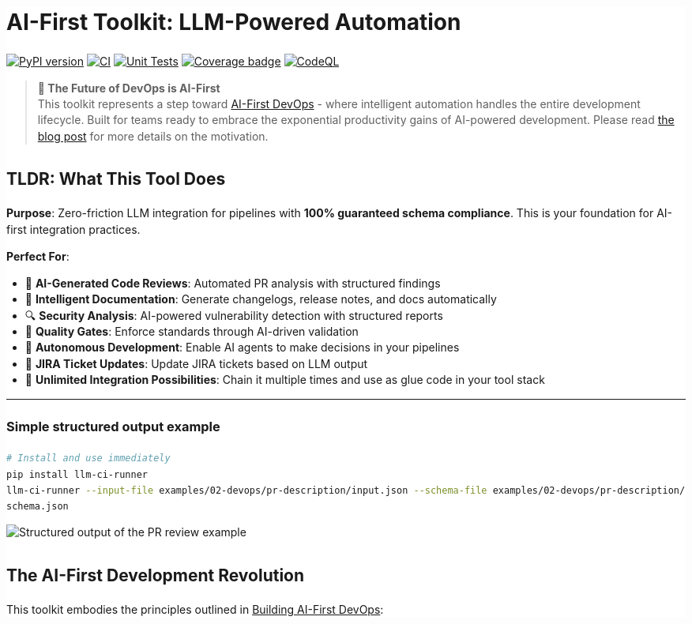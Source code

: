 # AI-First Toolkit: LLM-Powered Automation

[![PyPI version](https://badge.fury.io/py/llm-ci-runner.svg)](https://badge.fury.io/py/llm-ci-runner) [![CI](https://github.com/Nantero1/ai-first-devops-toolkit/actions/workflows/ci.yml/badge.svg)](https://github.com/Nantero1/ai-first-devops-toolkit/actions/workflows/ci.yml) [![Unit Tests](https://github.com/Nantero1/ai-first-devops-toolkit/actions/workflows/unit-tests.yml/badge.svg)](https://github.com/Nantero1/ai-first-devops-toolkit/actions/workflows/unit-tests.yml) [![Coverage badge](https://raw.githubusercontent.com/Nantero1/ai-first-devops-toolkit/python-coverage-comment-action-data/badge.svg)](https://htmlpreview.github.io/?https://github.com/Nantero1/ai-first-devops-toolkit/blob/python-coverage-comment-action-data/htmlcov/index.html) [![CodeQL](https://github.com/Nantero1/ai-first-devops-toolkit/actions/workflows/github-code-scanning/codeql/badge.svg)](https://github.com/Nantero1/ai-first-devops-toolkit/actions/workflows/github-code-scanning/codeql)

> **🚀 The Future of DevOps is AI-First**  
> This toolkit represents a step toward [AI-First DevOps](https://technologyworkroom.blogspot.com/2025/06/building-ai-first-devops.html) - where intelligent automation handles the entire development lifecycle. Built for teams ready to embrace the exponential productivity gains of AI-powered development. Please read [the blog post](https://technologyworkroom.blogspot.com/2025/06/building-ai-first-devops.html) for more details on the motivation.

## TLDR: What This Tool Does

**Purpose**: Zero-friction LLM integration for pipelines with **100% guaranteed schema compliance**. This is your foundation for AI-first integration practices.

**Perfect For**:
- 🤖 **AI-Generated Code Reviews**: Automated PR analysis with structured findings
- 📝 **Intelligent Documentation**: Generate changelogs, release notes, and docs automatically  
- 🔍 **Security Analysis**: AI-powered vulnerability detection with structured reports
- 🎯 **Quality Gates**: Enforce standards through AI-driven validation
- 🚀 **Autonomous Development**: Enable AI agents to make decisions in your pipelines
- 🎯 **JIRA Ticket Updates**: Update JIRA tickets based on LLM output
- 🔗 **Unlimited Integration Possibilities**: Chain it multiple times and use as glue code in your tool stack
---

### Simple structured output example

```bash
# Install and use immediately
pip install llm-ci-runner
llm-ci-runner --input-file examples/02-devops/pr-description/input.json --schema-file examples/02-devops/pr-description/schema.json
```
![Structured output of the PR review example](https://github.com/Nantero1/ai-first-devops-toolkit/raw/main/examples/02-devops/pr-description/output.png)

## The AI-First Development Revolution

This toolkit embodies the principles outlined in [Building AI-First DevOps](https://technologyworkroom.blogspot.com/2025/06/building-ai-first-devops.html):
